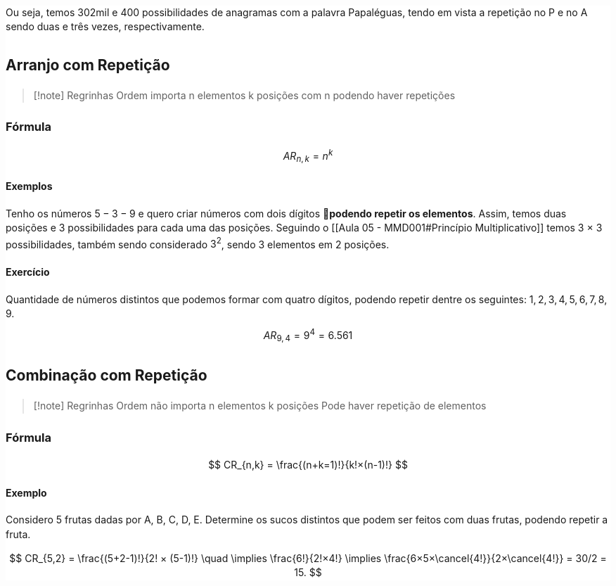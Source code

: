 Ou seja, temos 302mil e 400 possibilidades de anagramas com a palavra Papaléguas, tendo em vista a repetição no P e no A sendo duas e três vezes, respectivamente.

## Arranjo com Repetição
>
> [!note] Regrinhas
> Ordem importa
> n elementos
> k posições
> com n podendo haver repetições

### Fórmula

$$
AR_{n,k} = n^k
$$

#### Exemplos

Tenho os números $5 - 3 - 9$ e quero criar números com dois dígitos **podendo repetir os elementos**. Assim, temos duas posições e 3 possibilidades para cada uma das posições. Seguindo o [[Aula 05 - MMD001#Princípio Multiplicativo]] temos 3 × 3 possibilidades, também sendo considerado $3^2$, sendo 3 elementos em 2 posições.

#### Exercício

Quantidade de números distintos que podemos formar com quatro dígitos, podendo repetir dentre os seguintes: $1, 2, 3, 4, 5, 6, 7, 8, 9$.
$$
AR_{9,4} = 9^4 = 6.561
$$

## Combinação com Repetição
>
> [!note] Regrinhas
> Ordem não importa
> n elementos
> k posições
> Pode haver repetição de elementos

### Fórmula

$$
CR_{n,k} = \frac{(n+k=1)!}{k!×(n-1)!}
$$

#### Exemplo

Considero 5 frutas dadas por A, B, C, D, E. Determine os sucos distintos que podem ser feitos com duas frutas, podendo repetir a fruta.

$$
CR_{5,2} = \frac{(5+2-1)!}{2! × (5-1)!} \quad \implies \frac{6!}{2!×4!} \implies \frac{6×5×\cancel{4!}}{2×\cancel{4!}} = 30/2 = 15.
$$
